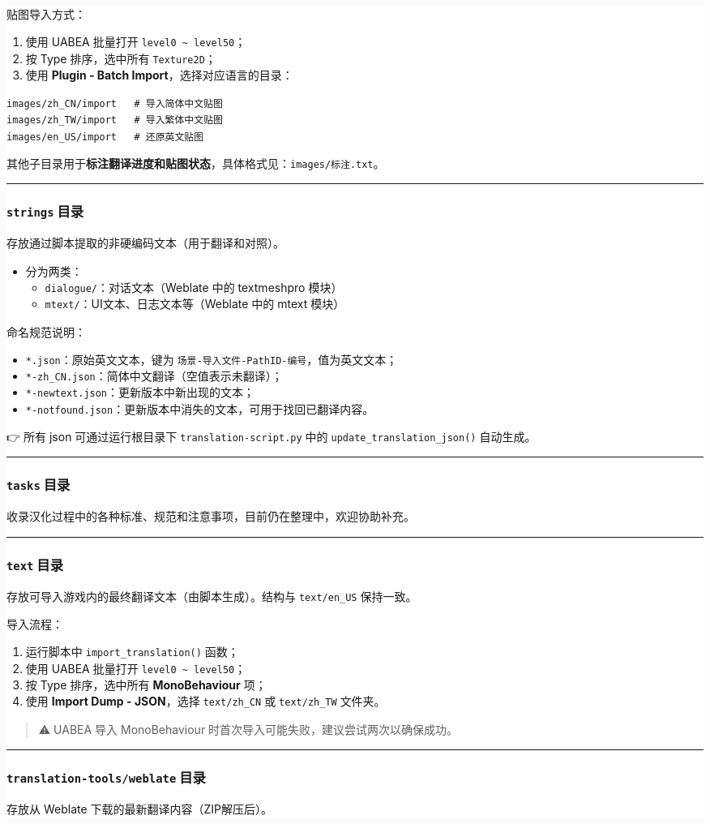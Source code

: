 贴图导入方式：
1. 使用 UABEA 批量打开 `level0 ~ level50`；
2. 按 Type 排序，选中所有 `Texture2D`；
3. 使用 **Plugin - Batch Import**，选择对应语言的目录：

```plaintext
images/zh_CN/import   # 导入简体中文贴图
images/zh_TW/import   # 导入繁体中文贴图
images/en_US/import   # 还原英文贴图
```

其他子目录用于**标注翻译进度和贴图状态**，具体格式见：`images/标注.txt`。

---

### `strings` 目录

存放通过脚本提取的非硬编码文本（用于翻译和对照）。

- 分为两类：
  - `dialogue/`：对话文本（Weblate 中的 textmeshpro 模块）
  - `mtext/`：UI文本、日志文本等（Weblate 中的 mtext 模块）

命名规范说明：
- `*.json`：原始英文文本，键为 `场景-导入文件-PathID-编号`，值为英文文本；
- `*-zh_CN.json`：简体中文翻译（空值表示未翻译）；
- `*-newtext.json`：更新版本中新出现的文本；
- `*-notfound.json`：更新版本中消失的文本，可用于找回已翻译内容。

👉 所有 json 可通过运行根目录下 `translation-script.py` 中的 `update_translation_json()` 自动生成。

---

### `tasks` 目录

收录汉化过程中的各种标准、规范和注意事项，目前仍在整理中，欢迎协助补充。

---

### `text` 目录

存放可导入游戏内的最终翻译文本（由脚本生成）。结构与 `text/en_US` 保持一致。

导入流程：
1. 运行脚本中 `import_translation()` 函数；
2. 使用 UABEA 批量打开 `level0 ~ level50`；
3. 按 Type 排序，选中所有 **MonoBehaviour** 项；
4. 使用 **Import Dump - JSON**，选择 `text/zh_CN` 或 `text/zh_TW` 文件夹。

> ⚠️ UABEA 导入 MonoBehaviour 时首次导入可能失败，建议尝试两次以确保成功。

---

### `translation-tools/weblate` 目录

存放从 Weblate 下载的最新翻译内容（ZIP解压后）。
